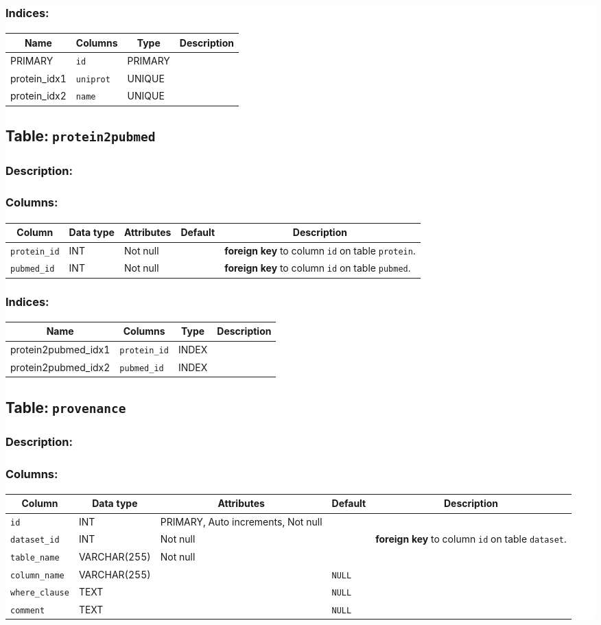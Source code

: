 
### Indices: 

| Name | Columns | Type | Description |
| --- | --- | --- | --- |
| PRIMARY | `id` | PRIMARY |   |
| protein_idx1 | `uniprot` | UNIQUE |   |
| protein_idx2 | `name` | UNIQUE |   |


## Table: `protein2pubmed`

### Description: 



### Columns: 

| Column | Data type | Attributes | Default | Description |
| --- | --- | --- | --- | ---  |
| `protein_id` | INT | Not null |   |  **foreign key** to column `id` on table `protein`. |
| `pubmed_id` | INT | Not null |   |  **foreign key** to column `id` on table `pubmed`. |


### Indices: 

| Name | Columns | Type | Description |
| --- | --- | --- | --- |
| protein2pubmed_idx1 | `protein_id` | INDEX |   |
| protein2pubmed_idx2 | `pubmed_id` | INDEX |   |


## Table: `provenance`

### Description: 



### Columns: 

| Column | Data type | Attributes | Default | Description |
| --- | --- | --- | --- | ---  |
| `id` | INT | PRIMARY, Auto increments, Not null |   |   |
| `dataset_id` | INT | Not null |   |  **foreign key** to column `id` on table `dataset`. |
| `table_name` | VARCHAR(255) | Not null |   |   |
| `column_name` | VARCHAR(255) |  | `NULL` |   |
| `where_clause` | TEXT |  | `NULL` |   |
| `comment` | TEXT |  | `NULL` |   |
